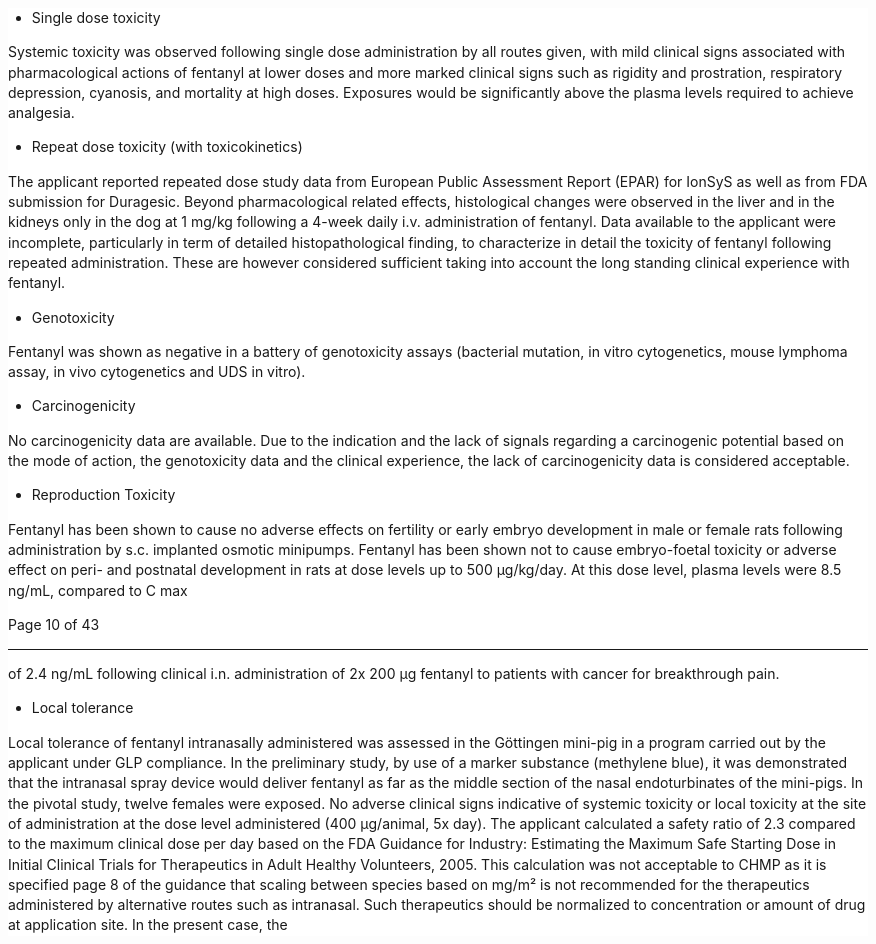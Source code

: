 - Single dose toxicity

Systemic toxicity was observed following single dose administration by all routes given, with mild
clinical signs associated with pharmacological actions of fentanyl at lower doses and more marked
clinical signs such as rigidity and prostration, respiratory depression, cyanosis, and mortality at high
doses. Exposures would be significantly above the plasma levels required to achieve analgesia.

- Repeat dose toxicity (with toxicokinetics)

The applicant reported repeated dose study data from European Public Assessment Report (EPAR) for
IonSyS as well as from FDA submission for Duragesic. Beyond pharmacological related effects,
histological changes were observed in the liver and in the kidneys only in the dog at 1 mg/kg
following a 4-week daily i.v. administration of fentanyl. Data available to the applicant were
incomplete, particularly in term of detailed histopathological finding, to characterize in detail the
toxicity of fentanyl following repeated administration. These are however considered sufficient taking
into account the long standing clinical experience with fentanyl.

- Genotoxicity

Fentanyl was shown as negative in a battery of genotoxicity assays (bacterial mutation, in vitro
cytogenetics, mouse lymphoma assay, in vivo cytogenetics and UDS in vitro).

- Carcinogenicity

No carcinogenicity data are available. Due to the indication and the lack of signals regarding a
carcinogenic potential based on the mode of action, the genotoxicity data and the clinical experience,
the lack of carcinogenicity data is considered acceptable.

- Reproduction Toxicity

Fentanyl has been shown to cause no adverse effects on fertility or early embryo development in male
or female rats following administration by s.c. implanted osmotic minipumps. Fentanyl has been
shown not to cause embryo-foetal toxicity or adverse effect on peri- and postnatal development in rats
at dose levels up to 500 µg/kg/day. At this dose level, plasma levels were 8.5 ng/mL, compared to C max

Page 10 of 43


-----

of 2.4 ng/mL following clinical i.n. administration of 2x 200 µg fentanyl to patients with cancer for
breakthrough pain.

- Local tolerance

Local tolerance of fentanyl intranasally administered was assessed in the Göttingen mini-pig in a
program carried out by the applicant under GLP compliance. In the preliminary study, by use of a
marker substance (methylene blue), it was demonstrated that the intranasal spray device would deliver
fentanyl as far as the middle section of the nasal endoturbinates of the mini-pigs. In the pivotal study,
twelve females were exposed. No adverse clinical signs indicative of systemic toxicity or local toxicity
at the site of administration at the dose level administered (400 µg/animal, 5x day). The applicant
calculated a safety ratio of 2.3 compared to the maximum clinical dose per day based on the FDA
Guidance for Industry: Estimating the Maximum Safe Starting Dose in Initial Clinical Trials for
Therapeutics in Adult Healthy Volunteers, 2005. This calculation was not acceptable to CHMP as it is
specified page 8 of the guidance that scaling between species based on mg/m² is not recommended for
the therapeutics administered by alternative routes such as intranasal. Such therapeutics should be
normalized to concentration or amount of drug at application site. In the present case, the